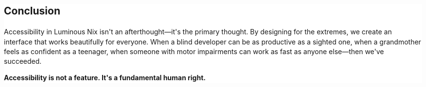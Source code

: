 ## Conclusion

Accessibility in Luminous Nix isn't an afterthought—it's the primary thought. By designing for the extremes, we create an interface that works beautifully for everyone. When a blind developer can be as productive as a sighted one, when a grandmother feels as confident as a teenager, when someone with motor impairments can work as fast as anyone else—then we've succeeded.

**Accessibility is not a feature. It's a fundamental human right.**